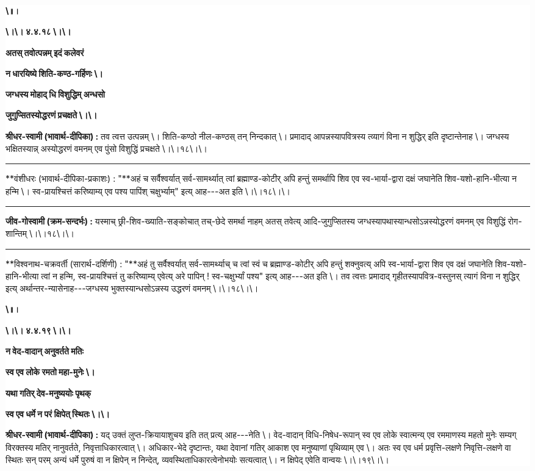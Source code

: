 **\॥।**

**\।\। ४.४.१८ \।\।**

**अतस् तवोत्पन्नम् इदं कलेवरं**

**न धारयिष्ये शिति-कण्ठ-गर्हिणः \।**

**जग्धस्य मोहाद् धि विशुद्धिम् अन्धसो**

**जुगुप्सितस्योद्धरणं प्रचक्षते \।\।**

**श्रीधर-स्वामी (भावार्थ-दीपिका) :** तव त्वत्त उत्पन्नम् \।
शिति-कण्ठो नील-कण्ठस् तन् निन्दकात् \। प्रमादाद् आपन्नस्यापवित्रस्य
त्व्यागं विना न शुद्धिर् इति दृष्टान्तेनाह \। जग्धस्य भक्षितस्यान्न्
अस्योद्धरणं वमनम् एव पुंसो विशुद्धिं प्रचक्षते \।\।१८\।\।

---------------------------------------------------------------------------------------------------------------------

**वंशीधरः (भावार्थ-दीपिका-प्रकाशः) : \"**अहं च सर्वैश्वर्यात्
सर्व-सामर्थ्यात् त्वां ब्रह्माण्ड-कोटीर् अपि हन्तुं समर्थापि शिव एव
स्व-भार्या-द्वारा दक्षं जघानेति शिव-यशो-हानि-भीत्या न हन्मि \।
स्व-प्रायश्चित्तं करिष्याम्य् एव पश्य पापिंश् चक्षुर्भ्याम्\" इत्य् आह---अत
इति \।\।१८\।\।

---------------------------------------------------------------------------------------------------------------------

**जीव-गोस्वामी (क्रम-सन्दर्भः) :** यस्माच् छ्री-शिव-ख्याति-सङ्कोचात्
तच्-छेदे समर्था नाहम् अतस् तवेत्य् आदि-जुगुप्सितस्य
जग्धस्यापथास्यान्धसोऽन्नस्योद्धरणं वमनम् एव विशुद्धिं
रोग-शान्तिम् \।\।१८\।\।

---------------------------------------------------------------------------------------------------------------------

**विश्वनाथ-चक्रवर्ती (सारार्थ-दर्शिणी) : \"**अहं तु सर्वैश्वर्यात्
सर्व-सामर्थ्याच् च त्वां स्वं च ब्रह्माण्ड-कोटीर् अपि हन्तुं शक्नुवत्य्
अपि स्व-भार्या-द्वारा शिव एव दक्षं जघानेति शिव-यशो-हानि-भीत्या
त्वां न हन्मि, स्व-प्रायश्चित्तं तु करिष्याम्य् एवेत्य् अरे पापिन् !
स्व-चक्षुर्भ्यां पश्य\" इत्य् आह---अत इति \। तव त्वत्तः प्रमादाद्
गृहीतस्यापवित्र-वस्तुनस् त्यागं विना न शुद्धिर् इत्य्
अर्थान्तर-न्यासेनाह---जग्धस्य भुक्तस्यान्धसोऽन्नस्य उद्धरणं
वमनम् \।\।१८\।\।

**\॥।**

**\।\। ४.४.१९ \।\।**

**न वेद-वादान् अनुवर्तते मतिः**

**स्व एव लोके रमतो महा-मुनेः \।**

**यथा गतिर् देव-मनुष्ययोः पृथक्**

**स्व एव धर्मे न परं क्षिपेत् स्थितः \।\।**

**श्रीधर-स्वामी (भावार्थ-दीपिका) :** यद् उक्तं लुप्त-क्रियायाशुचय
इति तत् प्रत्य् आह---नेति \। वेद-वादान् विधि-निषेध-रूपान् स्व एव लोके
स्वात्मन्य् एव रममाणस्य महतो मुनेः सम्यग् विरक्तस्य मतिर्
नानुवर्तते, निवृत्ताधिकारत्वात् \। अधिकार-भेदे दृष्टान्तः, यथा
देवानां गतिर् आकाश एव मनुष्याणां पृथिव्याम् एव \। अतः स्व एव धर्म
प्रवृत्ति-लक्षणे निवृत्ति-लक्षणे वा स्थितः सन् परम् अन्यं धर्मे
पुरुषं वा न क्षिपेन् न निन्देत्, व्यवस्थिताधिकारत्वेनोभयोः सत्यत्वात्
\। न क्षिपेद् एवेति वान्वयः \।\।१९\।\।
